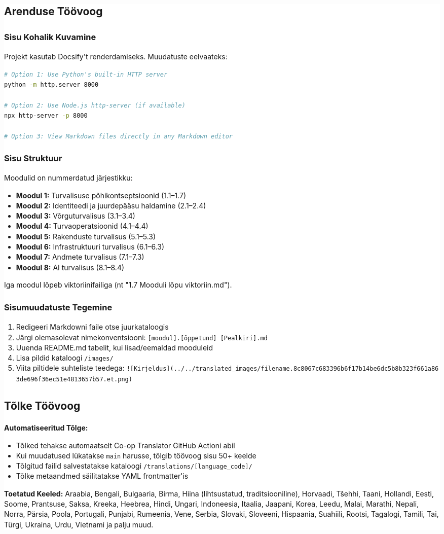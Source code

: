 ## Arenduse Töövoog

### Sisu Kohalik Kuvamine

Projekt kasutab Docsify't renderdamiseks. Muudatuste eelvaateks:

```bash
# Option 1: Use Python's built-in HTTP server
python -m http.server 8000

# Option 2: Use Node.js http-server (if available)
npx http-server -p 8000

# Option 3: View Markdown files directly in any Markdown editor
```

### Sisu Struktuur

Moodulid on nummerdatud järjestikku:
- **Moodul 1:** Turvalisuse põhikontseptsioonid (1.1–1.7)
- **Moodul 2:** Identiteedi ja juurdepääsu haldamine (2.1–2.4)
- **Moodul 3:** Võrguturvalisus (3.1–3.4)
- **Moodul 4:** Turvaoperatsioonid (4.1–4.4)
- **Moodul 5:** Rakenduste turvalisus (5.1–5.3)
- **Moodul 6:** Infrastruktuuri turvalisus (6.1–6.3)
- **Moodul 7:** Andmete turvalisus (7.1–7.3)
- **Moodul 8:** AI turvalisus (8.1–8.4)

Iga moodul lõpeb viktoriinifailiga (nt "1.7 Mooduli lõpu viktoriin.md").

### Sisumuudatuste Tegemine

1. Redigeeri Markdowni faile otse juurkataloogis
2. Järgi olemasolevat nimekonventsiooni: `[moodul].[õppetund] [Pealkiri].md`
3. Uuenda README.md tabelit, kui lisad/eemaldad mooduleid
4. Lisa pildid kataloogi `/images/`
5. Viita piltidele suhteliste teedega: `![Kirjeldus](../../translated_images/filename.8c8067c683396b6f17b14be6dc5b8b323f661a863de696f36ec51e4813657b57.et.png)`

## Tõlke Töövoog

**Automatiseeritud Tõlge:**
- Tõlked tehakse automaatselt Co-op Translator GitHub Actioni abil
- Kui muudatused lükatakse `main` harusse, tõlgib töövoog sisu 50+ keelde
- Tõlgitud failid salvestatakse kataloogi `/translations/[language_code]/`
- Tõlke metaandmed säilitatakse YAML frontmatter'is

**Toetatud Keeled:** Araabia, Bengali, Bulgaaria, Birma, Hiina (lihtsustatud, traditsiooniline), Horvaadi, Tšehhi, Taani, Hollandi, Eesti, Soome, Prantsuse, Saksa, Kreeka, Heebrea, Hindi, Ungari, Indoneesia, Itaalia, Jaapani, Korea, Leedu, Malai, Marathi, Nepali, Norra, Pärsia, Poola, Portugali, Punjabi, Rumeenia, Vene, Serbia, Slovaki, Sloveeni, Hispaania, Suahiili, Rootsi, Tagalogi, Tamili, Tai, Türgi, Ukraina, Urdu, Vietnami ja palju muud.
